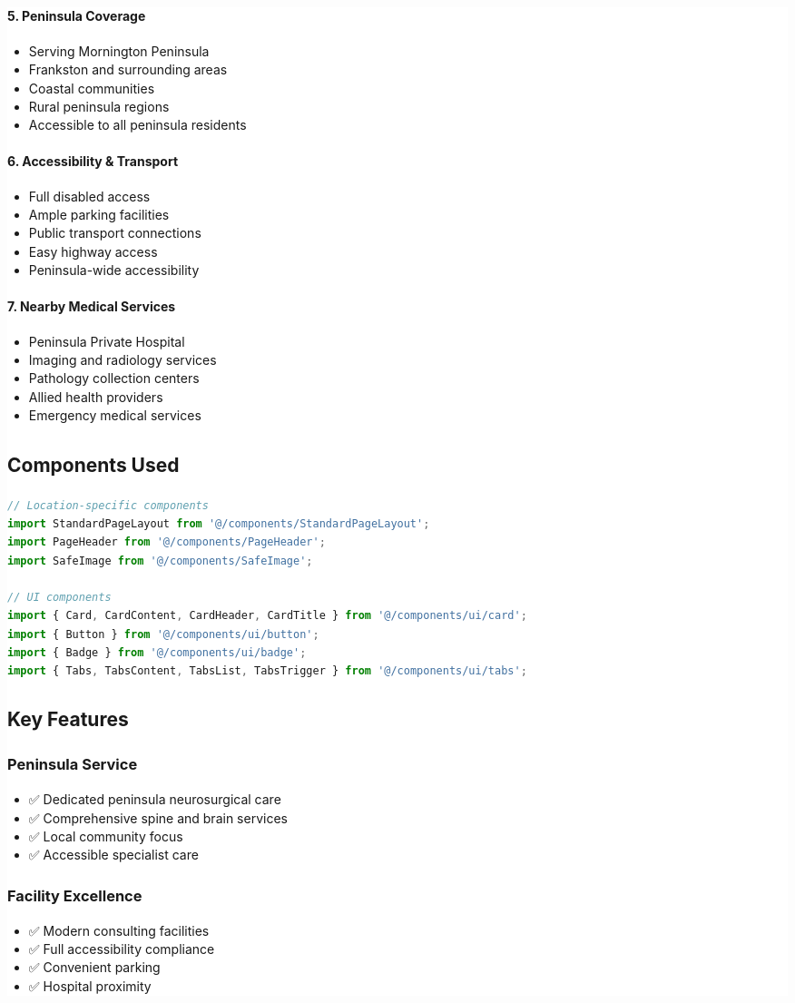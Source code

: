 #### 5. **Peninsula Coverage**
- Serving Mornington Peninsula
- Frankston and surrounding areas
- Coastal communities
- Rural peninsula regions
- Accessible to all peninsula residents

#### 6. **Accessibility & Transport**
- Full disabled access
- Ample parking facilities
- Public transport connections
- Easy highway access
- Peninsula-wide accessibility

#### 7. **Nearby Medical Services**
- Peninsula Private Hospital
- Imaging and radiology services
- Pathology collection centers
- Allied health providers
- Emergency medical services

## Components Used

```typescript
// Location-specific components
import StandardPageLayout from '@/components/StandardPageLayout';
import PageHeader from '@/components/PageHeader';
import SafeImage from '@/components/SafeImage';

// UI components
import { Card, CardContent, CardHeader, CardTitle } from '@/components/ui/card';
import { Button } from '@/components/ui/button';
import { Badge } from '@/components/ui/badge';
import { Tabs, TabsContent, TabsList, TabsTrigger } from '@/components/ui/tabs';
```

## Key Features

### **Peninsula Service**
- ✅ Dedicated peninsula neurosurgical care
- ✅ Comprehensive spine and brain services
- ✅ Local community focus
- ✅ Accessible specialist care

### **Facility Excellence**
- ✅ Modern consulting facilities
- ✅ Full accessibility compliance
- ✅ Convenient parking
- ✅ Hospital proximity
